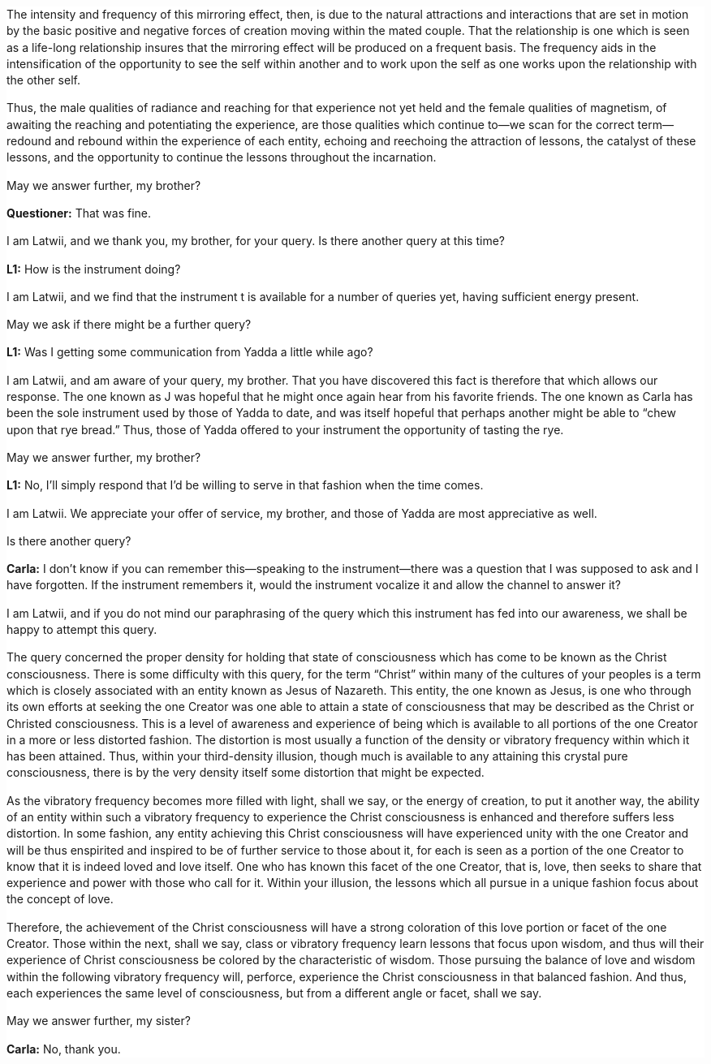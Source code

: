 <p>The intensity and frequency of this mirroring effect, then, is due to the natural attractions and interactions that are set in motion by the basic positive and negative forces of creation moving within the mated couple. That the relationship is one which is seen as a life-long relationship insures that the mirroring effect will be produced on a frequent basis. The frequency aids in the intensification of the opportunity to see the self within another and to work upon the self as one works upon the relationship with the other self.</p>
<p>Thus, the male qualities of radiance and reaching for that experience not yet held and the female qualities of magnetism, of awaiting the reaching and potentiating the experience, are those qualities which continue to—we scan for the correct term—redound and rebound within the experience of each entity, echoing and reechoing the attraction of lessons, the catalyst of these lessons, and the opportunity to continue the lessons throughout the incarnation.</p>
<p>May we answer further, my brother?</p>
<p><strong>Questioner:</strong> That was fine.</p>
<p>I am Latwii, and we thank you, my brother, for your query. Is there another query at this time?</p>
<p><strong>L1:</strong> How is the instrument doing?</p>
<p>I am Latwii, and we find that the instrument t is available for a number of queries yet, having sufficient energy present.</p>
<p>May we ask if there might be a further query?</p>
<p><strong>L1:</strong> Was I getting some communication from Yadda a little while ago?</p>
<p>I am Latwii, and am aware of your query, my brother. That you have discovered this fact is therefore that which allows our response. The one known as J was hopeful that he might once again hear from his favorite friends. The one known as Carla has been the sole instrument used by those of Yadda to date, and was itself hopeful that perhaps another might be able to “chew upon that rye bread.” Thus, those of Yadda offered to your instrument the opportunity of tasting the rye.</p>
<p>May we answer further, my brother?</p>
<p><strong>L1:</strong> No, I’ll simply respond that I’d be willing to serve in that fashion when the time comes.</p>
<p>I am Latwii. We appreciate your offer of service, my brother, and those of Yadda are most appreciative as well.</p>
<p>Is there another query?</p>
<p><strong>Carla:</strong> I don’t know if you can remember this—speaking to the instrument—there was a question that I was supposed to ask and I have forgotten. If the instrument remembers it, would the instrument vocalize it and allow the channel to answer it?</p>
<p>I am Latwii, and if you do not mind our paraphrasing of the query which this instrument has fed into our awareness, we shall be happy to attempt this query.</p>
<p>The query concerned the proper density for holding that state of consciousness which has come to be known as the Christ consciousness. There is some difficulty with this query, for the term “Christ” within many of the cultures of your peoples is a term which is closely associated with an entity known as Jesus of Nazareth. This entity, the one known as Jesus, is one who through its own efforts at seeking the one Creator was one able to attain a state of consciousness that may be described as the Christ or Christed consciousness. This is a level of awareness and experience of being which is available to all portions of the one Creator in a more or less distorted fashion. The distortion is most usually a function of the density or vibratory frequency within which it has been attained. Thus, within your third-density illusion, though much is available to any attaining this crystal pure consciousness, there is by the very density itself some distortion that might be expected.</p>
<p>As the vibratory frequency becomes more filled with light, shall we say, or the energy of creation, to put it another way, the ability of an entity within such a vibratory frequency to experience the Christ consciousness is enhanced and therefore suffers less distortion. In some fashion, any entity achieving this Christ consciousness will have experienced unity with the one Creator and will be thus enspirited and inspired to be of further service to those about it, for each is seen as a portion of the one Creator to know that it is indeed loved and love itself. One who has known this facet of the one Creator, that is, love, then seeks to share that experience and power with those who call for it. Within your illusion, the lessons which all pursue in a unique fashion focus about the concept of love.</p>
<p>Therefore, the achievement of the Christ consciousness will have a strong coloration of this love portion or facet of the one Creator. Those within the next, shall we say, class or vibratory frequency learn lessons that focus upon wisdom, and thus will their experience of Christ consciousness be colored by the characteristic of wisdom. Those pursuing the balance of love and wisdom within the following vibratory frequency will, perforce, experience the Christ consciousness in that balanced fashion. And thus, each experiences the same level of consciousness, but from a different angle or facet, shall we say.</p>
<p>May we answer further, my sister?</p>
<p><strong>Carla:</strong> No, thank you.</p>